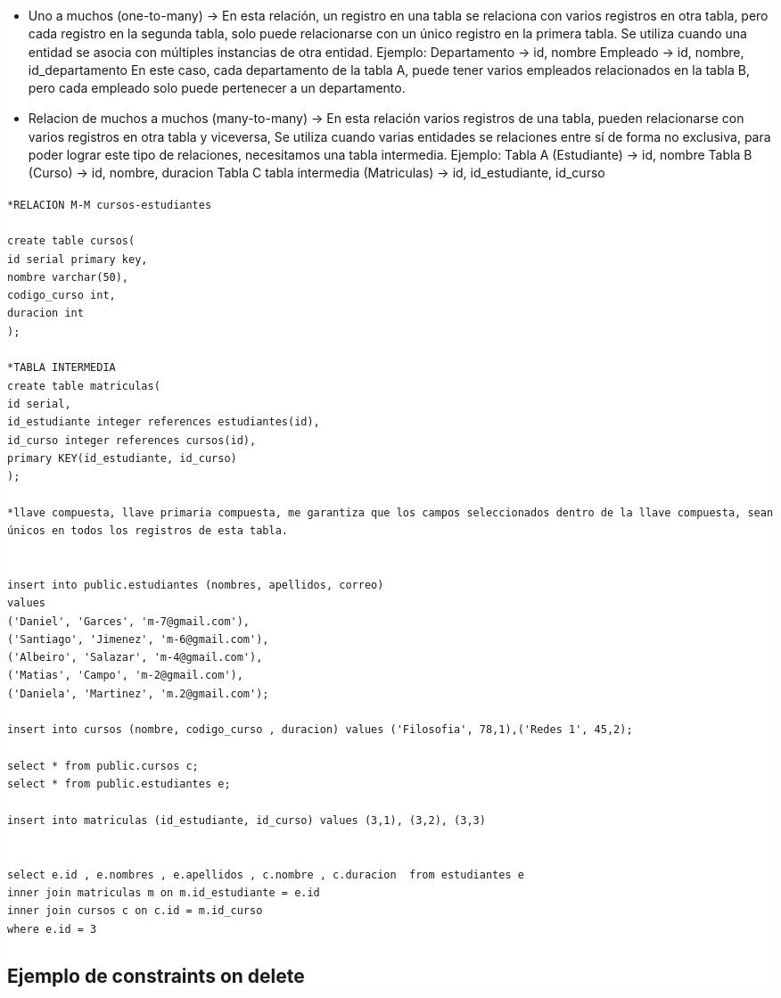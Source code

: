       
- Uno a muchos (one-to-many) -> En esta relación, un registro en una tabla se relaciona con varios registros en otra tabla, pero cada registro en la segunda tabla, solo puede relacionarse con un único registro en la primera tabla. Se utiliza cuando una entidad se asocia con múltiples instancias de otra entidad.
  Ejemplo: Departamento -> id, nombre
  Empleado -> id, nombre, id_departamento
  En este caso, cada departamento de la tabla A, puede tener varios empleados relacionados en la tabla B, pero cada empleado solo puede pertenecer a un departamento.
 
- Relacion de muchos a muchos (many-to-many) -> En esta relación varios registros de una tabla, pueden relacionarse con varios registros en otra tabla y viceversa, Se utiliza cuando varias entidades se relaciones entre sí de forma no exclusiva, para poder lograr este tipo de relaciones, necesitamos una tabla intermedia.
 Ejemplo: Tabla A (Estudiante) -> id, nombre
          Tabla B (Curso) -> id, nombre, duracion
          Tabla C tabla intermedia (Matriculas) -> id, id_estudiante, id_curso
 ```
*RELACION M-M cursos-estudiantes

create table cursos(
id serial primary key,
nombre varchar(50),
codigo_curso int,
duracion int
);

*TABLA INTERMEDIA
create table matriculas(
id serial,
id_estudiante integer references estudiantes(id),
id_curso integer references cursos(id),
primary KEY(id_estudiante, id_curso) 
);

*llave compuesta, llave primaria compuesta, me garantiza que los campos seleccionados dentro de la llave compuesta, sean únicos en todos los registros de esta tabla.


insert into public.estudiantes (nombres, apellidos, correo)
values
('Daniel', 'Garces', 'm-7@gmail.com'),
('Santiago', 'Jimenez', 'm-6@gmail.com'),
('Albeiro', 'Salazar', 'm-4@gmail.com'),
('Matias', 'Campo', 'm-2@gmail.com'),
('Daniela', 'Martinez', 'm.2@gmail.com');

insert into cursos (nombre, codigo_curso , duracion) values ('Filosofia', 78,1),('Redes 1', 45,2);

select * from public.cursos c;
select * from public.estudiantes e;

insert into matriculas (id_estudiante, id_curso) values (3,1), (3,2), (3,3)


select e.id , e.nombres , e.apellidos , c.nombre , c.duracion  from estudiantes e 
inner join matriculas m on m.id_estudiante = e.id 
inner join cursos c on c.id = m.id_curso 
where e.id = 3

 ```
## Ejemplo de constraints on delete
